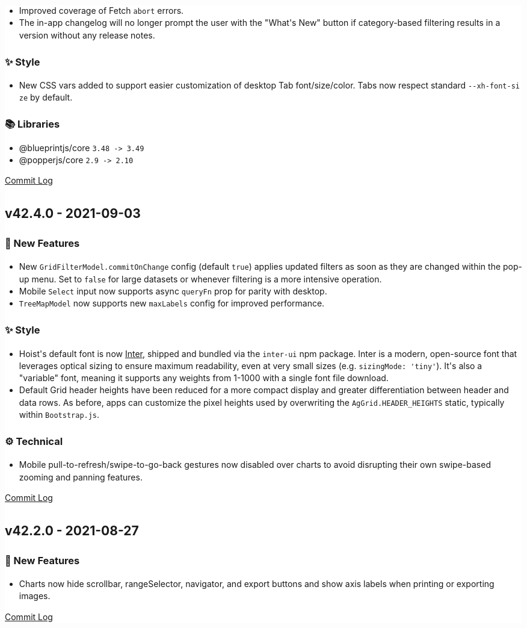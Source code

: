* Improved coverage of Fetch `abort` errors.
* The in-app changelog will no longer prompt the user with the "What's New" button if category-based
  filtering results in a version without any release notes.

### ✨ Style

* New CSS vars added to support easier customization of desktop Tab font/size/color. Tabs now
  respect standard `--xh-font-size` by default.

### 📚 Libraries

* @blueprintjs/core `3.48 -> 3.49`
* @popperjs/core `2.9 -> 2.10`

[Commit Log](https://github.com/xh/hoist-react/compare/v42.4.0...v42.5.0)

## v42.4.0 - 2021-09-03

### 🎁 New Features

* New `GridFilterModel.commitOnChange` config (default `true`) applies updated filters as soon as
  they are changed within the pop-up menu. Set to `false` for large datasets or whenever filtering
  is a more intensive operation.
* Mobile `Select` input now supports async `queryFn` prop for parity with desktop.
* `TreeMapModel` now supports new `maxLabels` config for improved performance.

### ✨ Style

* Hoist's default font is now [Inter](https://rsms.me/inter/), shipped and bundled via the
  `inter-ui` npm package. Inter is a modern, open-source font that leverages optical sizing to
  ensure maximum readability, even at very small sizes (e.g. `sizingMode: 'tiny'`). It's also a
  "variable" font, meaning it supports any weights from 1-1000 with a single font file download.
* Default Grid header heights have been reduced for a more compact display and greater
  differentiation between header and data rows. As before, apps can customize the pixel heights used
  by overwriting the `AgGrid.HEADER_HEIGHTS` static, typically within `Bootstrap.js`.

### ⚙️ Technical

* Mobile pull-to-refresh/swipe-to-go-back gestures now disabled over charts to avoid disrupting
  their own swipe-based zooming and panning features.

[Commit Log](https://github.com/xh/hoist-react/compare/v42.2.0...v42.4.0)

## v42.2.0 - 2021-08-27

### 🎁 New Features

* Charts now hide scrollbar, rangeSelector, navigator, and export buttons and show axis labels when
  printing or exporting images.

[Commit Log](https://github.com/xh/hoist-react/compare/v42.1.1...v42.2.0)
